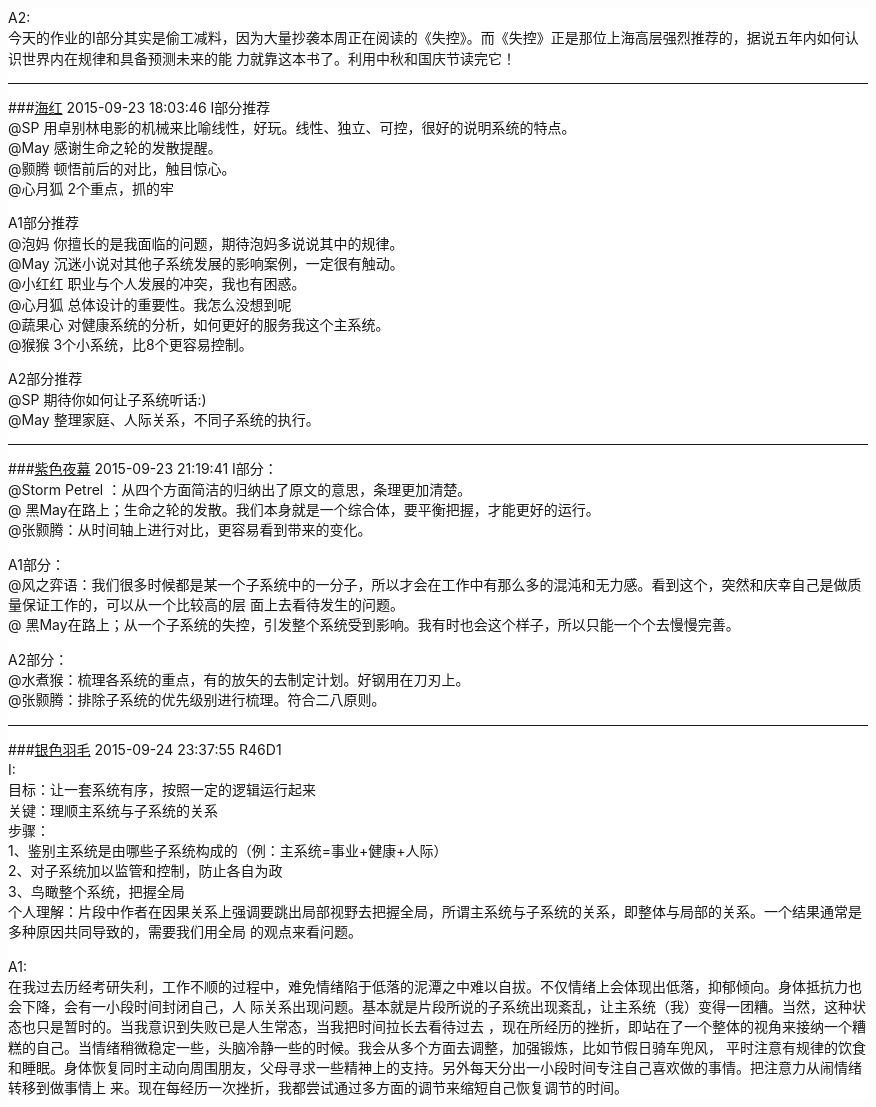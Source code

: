 A2:  
今天的作业的I部分其实是偷工减料，因为大量抄袭本周正在阅读的《失控》。而《失控》正是那位上海高层强烈推荐的，据说五年内如何认识世界内在规律和具备预测未来的能
力就靠这本书了。利用中秋和国庆节读完它！

---
###[海红](http://www.douban.com/people/mihua2008/)	2015-09-23 18:03:46
I部分推荐  
@SP 用卓别林电影的机械来比喻线性，好玩。线性、独立、可控，很好的说明系统的特点。  
@May 感谢生命之轮的发散提醒。  
@颢腾 顿悟前后的对比，触目惊心。  
@心月狐 2个重点，抓的牢  
  
A1部分推荐  
@泡妈 你擅长的是我面临的问题，期待泡妈多说说其中的规律。  
@May 沉迷小说对其他子系统发展的影响案例，一定很有触动。  
@小红红 职业与个人发展的冲突，我也有困惑。  
@心月狐 总体设计的重要性。我怎么没想到呢  
@蔬果心 对健康系统的分析，如何更好的服务我这个主系统。  
@猴猴 3个小系统，比8个更容易控制。  
  
A2部分推荐  
@SP 期待你如何让子系统听话:)  
@May 整理家庭、人际关系，不同子系统的执行。

---
###[紫色夜幕](http://www.douban.com/people/41853951/)	2015-09-23 21:19:41
I部分：  
@Storm Petrel ：从四个方面简洁的归纳出了原文的意思，条理更加清楚。  
@ 黑May在路上；生命之轮的发散。我们本身就是一个综合体，要平衡把握，才能更好的运行。  
@张颢腾：从时间轴上进行对比，更容易看到带来的变化。  
  
A1部分：  
@风之弈语：我们很多时候都是某一个子系统中的一分子，所以才会在工作中有那么多的混沌和无力感。看到这个，突然和庆幸自己是做质量保证工作的，可以从一个比较高的层
面上去看待发生的问题。  
@ 黑May在路上；从一个子系统的失控，引发整个系统受到影响。我有时也会这个样子，所以只能一个个去慢慢完善。  
  
A2部分：  
@水煮猴：梳理各系统的重点，有的放矢的去制定计划。好钢用在刀刃上。  
@张颢腾：排除子系统的优先级别进行梳理。符合二八原则。

---
###[银色羽毛](http://www.douban.com/people/YZ_Joe/)	2015-09-24 23:37:55
R46D1  
I:  
目标：让一套系统有序，按照一定的逻辑运行起来  
关键：理顺主系统与子系统的关系  
步骤：  
1、鉴别主系统是由哪些子系统构成的（例：主系统=事业+健康+人际）  
2、对子系统加以监管和控制，防止各自为政  
3、鸟瞰整个系统，把握全局  
个人理解：片段中作者在因果关系上强调要跳出局部视野去把握全局，所谓主系统与子系统的关系，即整体与局部的关系。一个结果通常是多种原因共同导致的，需要我们用全局
的观点来看问题。  
  
A1:  
在我过去历经考研失利，工作不顺的过程中，难免情绪陷于低落的泥潭之中难以自拔。不仅情绪上会体现出低落，抑郁倾向。身体抵抗力也会下降，会有一小段时间封闭自己，人
际关系出现问题。基本就是片段所说的子系统出现紊乱，让主系统（我）变得一团糟。当然，这种状态也只是暂时的。当我意识到失败已是人生常态，当我把时间拉长去看待过去
，现在所经历的挫折，即站在了一个整体的视角来接纳一个糟糕的自己。当情绪稍微稳定一些，头脑冷静一些的时候。我会从多个方面去调整，加强锻炼，比如节假日骑车兜风，
平时注意有规律的饮食和睡眠。身体恢复同时主动向周围朋友，父母寻求一些精神上的支持。另外每天分出一小段时间专注自己喜欢做的事情。把注意力从闹情绪转移到做事情上
来。现在每经历一次挫折，我都尝试通过多方面的调节来缩短自己恢复调节的时间。  
  